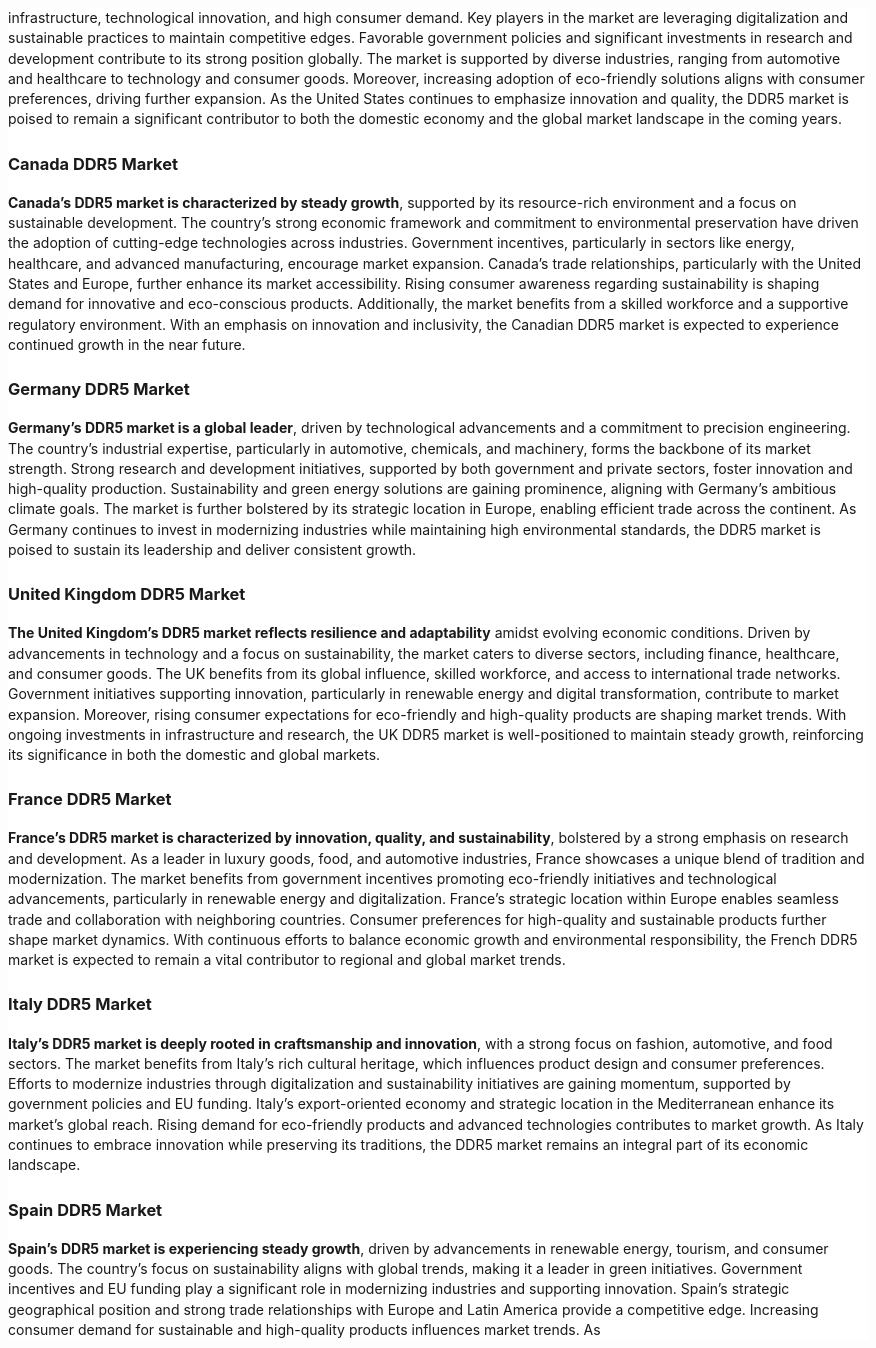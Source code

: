 infrastructure, technological innovation, and high consumer demand. Key players in the market are leveraging digitalization and sustainable practices to maintain competitive edges. Favorable government policies and significant investments in research and development contribute to its strong position globally. The market is supported by diverse industries, ranging from automotive and healthcare to technology and consumer goods. Moreover, increasing adoption of eco-friendly solutions aligns with consumer preferences, driving further expansion. As the United States continues to emphasize innovation and quality, the DDR5 market is poised to remain a significant contributor to both the domestic economy and the global market landscape in the coming years.</p><h3><strong>Canada DDR5 Market</strong></h3><p><strong>Canada&rsquo;s DDR5 market is characterized by steady growth</strong>, supported by its resource-rich environment and a focus on sustainable development. The country&rsquo;s strong economic framework and commitment to environmental preservation have driven the adoption of cutting-edge technologies across industries. Government incentives, particularly in sectors like energy, healthcare, and advanced manufacturing, encourage market expansion. Canada&rsquo;s trade relationships, particularly with the United States and Europe, further enhance its market accessibility. Rising consumer awareness regarding sustainability is shaping demand for innovative and eco-conscious products. Additionally, the market benefits from a skilled workforce and a supportive regulatory environment. With an emphasis on innovation and inclusivity, the Canadian DDR5 market is expected to experience continued growth in the near future.</p><h3><strong>Germany DDR5 Market</strong></h3><p><strong>Germany&rsquo;s DDR5 market is a global leader</strong>, driven by technological advancements and a commitment to precision engineering. The country&rsquo;s industrial expertise, particularly in automotive, chemicals, and machinery, forms the backbone of its market strength. Strong research and development initiatives, supported by both government and private sectors, foster innovation and high-quality production. Sustainability and green energy solutions are gaining prominence, aligning with Germany&rsquo;s ambitious climate goals. The market is further bolstered by its strategic location in Europe, enabling efficient trade across the continent. As Germany continues to invest in modernizing industries while maintaining high environmental standards, the DDR5 market is poised to sustain its leadership and deliver consistent growth.</p><h3><strong>United Kingdom DDR5 Market</strong></h3><p><strong>The United Kingdom&rsquo;s DDR5 market reflects resilience and adaptability</strong> amidst evolving economic conditions. Driven by advancements in technology and a focus on sustainability, the market caters to diverse sectors, including finance, healthcare, and consumer goods. The UK benefits from its global influence, skilled workforce, and access to international trade networks. Government initiatives supporting innovation, particularly in renewable energy and digital transformation, contribute to market expansion. Moreover, rising consumer expectations for eco-friendly and high-quality products are shaping market trends. With ongoing investments in infrastructure and research, the UK DDR5 market is well-positioned to maintain steady growth, reinforcing its significance in both the domestic and global markets.</p><h3><strong>France DDR5 Market</strong></h3><p><strong>France&rsquo;s DDR5 market is characterized by innovation, quality, and sustainability</strong>, bolstered by a strong emphasis on research and development. As a leader in luxury goods, food, and automotive industries, France showcases a unique blend of tradition and modernization. The market benefits from government incentives promoting eco-friendly initiatives and technological advancements, particularly in renewable energy and digitalization. France&rsquo;s strategic location within Europe enables seamless trade and collaboration with neighboring countries. Consumer preferences for high-quality and sustainable products further shape market dynamics. With continuous efforts to balance economic growth and environmental responsibility, the French DDR5 market is expected to remain a vital contributor to regional and global market trends.</p><h3><strong>Italy DDR5 Market</strong></h3><p><strong>Italy&rsquo;s DDR5 market is deeply rooted in craftsmanship and innovation</strong>, with a strong focus on fashion, automotive, and food sectors. The market benefits from Italy&rsquo;s rich cultural heritage, which influences product design and consumer preferences. Efforts to modernize industries through digitalization and sustainability initiatives are gaining momentum, supported by government policies and EU funding. Italy&rsquo;s export-oriented economy and strategic location in the Mediterranean enhance its market&rsquo;s global reach. Rising demand for eco-friendly products and advanced technologies contributes to market growth. As Italy continues to embrace innovation while preserving its traditions, the DDR5 market remains an integral part of its economic landscape.</p><h3><strong>Spain DDR5 Market</strong></h3><p><strong>Spain&rsquo;s DDR5 market is experiencing steady growth</strong>, driven by advancements in renewable energy, tourism, and consumer goods. The country&rsquo;s focus on sustainability aligns with global trends, making it a leader in green initiatives. Government incentives and EU funding play a significant role in modernizing industries and supporting innovation. Spain&rsquo;s strategic geographical position and strong trade relationships with Europe and Latin America provide a competitive edge. Increasing consumer demand for sustainable and high-quality products influences market trends. As